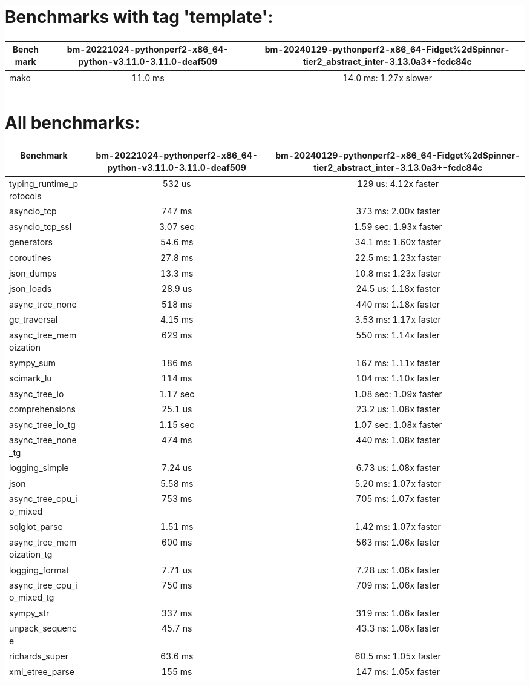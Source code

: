 Benchmarks with tag 'template':
===============================

| Benchmark | bm-20221024-pythonperf2-x86_64-python-v3.11.0-3.11.0-deaf509 | bm-20240129-pythonperf2-x86_64-Fidget%2dSpinner-tier2_abstract_inter-3.13.0a3+-fcdc84c |
|-----------|:------------------------------------------------------------:|:--------------------------------------------------------------------------------------:|
| mako      | 11.0 ms                                                      | 14.0 ms: 1.27x slower                                                                  |

All benchmarks:
===============

| Benchmark                  | bm-20221024-pythonperf2-x86_64-python-v3.11.0-3.11.0-deaf509 | bm-20240129-pythonperf2-x86_64-Fidget%2dSpinner-tier2_abstract_inter-3.13.0a3+-fcdc84c |
|----------------------------|:------------------------------------------------------------:|:--------------------------------------------------------------------------------------:|
| typing_runtime_protocols   | 532 us                                                       | 129 us: 4.12x faster                                                                   |
| asyncio_tcp                | 747 ms                                                       | 373 ms: 2.00x faster                                                                   |
| asyncio_tcp_ssl            | 3.07 sec                                                     | 1.59 sec: 1.93x faster                                                                 |
| generators                 | 54.6 ms                                                      | 34.1 ms: 1.60x faster                                                                  |
| coroutines                 | 27.8 ms                                                      | 22.5 ms: 1.23x faster                                                                  |
| json_dumps                 | 13.3 ms                                                      | 10.8 ms: 1.23x faster                                                                  |
| json_loads                 | 28.9 us                                                      | 24.5 us: 1.18x faster                                                                  |
| async_tree_none            | 518 ms                                                       | 440 ms: 1.18x faster                                                                   |
| gc_traversal               | 4.15 ms                                                      | 3.53 ms: 1.17x faster                                                                  |
| async_tree_memoization     | 629 ms                                                       | 550 ms: 1.14x faster                                                                   |
| sympy_sum                  | 186 ms                                                       | 167 ms: 1.11x faster                                                                   |
| scimark_lu                 | 114 ms                                                       | 104 ms: 1.10x faster                                                                   |
| async_tree_io              | 1.17 sec                                                     | 1.08 sec: 1.09x faster                                                                 |
| comprehensions             | 25.1 us                                                      | 23.2 us: 1.08x faster                                                                  |
| async_tree_io_tg           | 1.15 sec                                                     | 1.07 sec: 1.08x faster                                                                 |
| async_tree_none_tg         | 474 ms                                                       | 440 ms: 1.08x faster                                                                   |
| logging_simple             | 7.24 us                                                      | 6.73 us: 1.08x faster                                                                  |
| json                       | 5.58 ms                                                      | 5.20 ms: 1.07x faster                                                                  |
| async_tree_cpu_io_mixed    | 753 ms                                                       | 705 ms: 1.07x faster                                                                   |
| sqlglot_parse              | 1.51 ms                                                      | 1.42 ms: 1.07x faster                                                                  |
| async_tree_memoization_tg  | 600 ms                                                       | 563 ms: 1.06x faster                                                                   |
| logging_format             | 7.71 us                                                      | 7.28 us: 1.06x faster                                                                  |
| async_tree_cpu_io_mixed_tg | 750 ms                                                       | 709 ms: 1.06x faster                                                                   |
| sympy_str                  | 337 ms                                                       | 319 ms: 1.06x faster                                                                   |
| unpack_sequence            | 45.7 ns                                                      | 43.3 ns: 1.06x faster                                                                  |
| richards_super             | 63.6 ms                                                      | 60.5 ms: 1.05x faster                                                                  |
| xml_etree_parse            | 155 ms                                                       | 147 ms: 1.05x faster                                                                   |